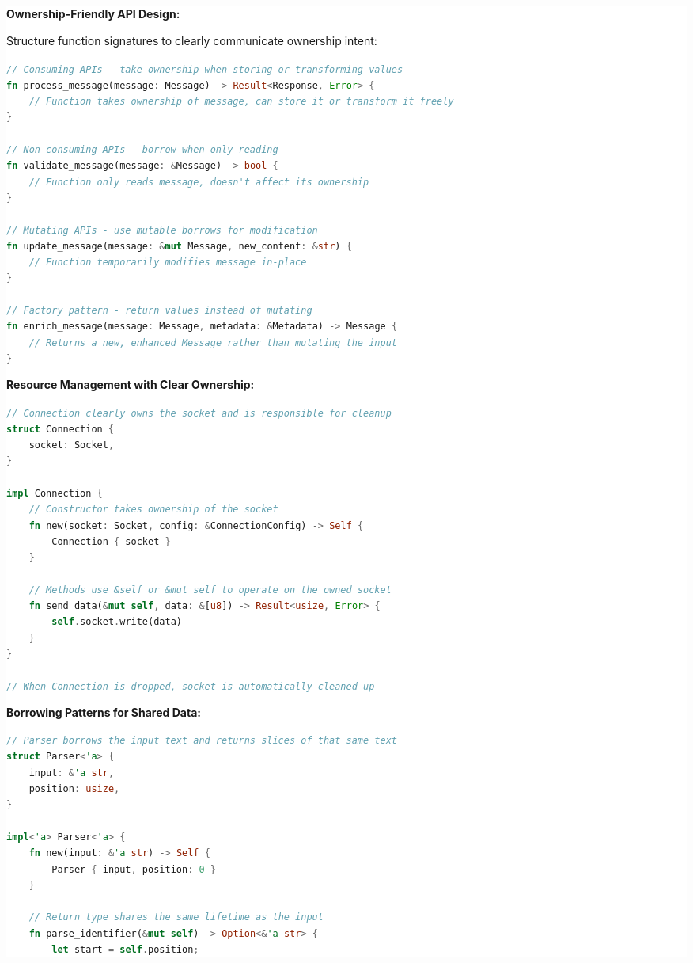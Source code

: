 **Ownership-Friendly API Design:**

Structure function signatures to clearly communicate ownership intent:

```rust
// Consuming APIs - take ownership when storing or transforming values
fn process_message(message: Message) -> Result<Response, Error> {
    // Function takes ownership of message, can store it or transform it freely
}

// Non-consuming APIs - borrow when only reading
fn validate_message(message: &Message) -> bool {
    // Function only reads message, doesn't affect its ownership
}

// Mutating APIs - use mutable borrows for modification
fn update_message(message: &mut Message, new_content: &str) {
    // Function temporarily modifies message in-place
}

// Factory pattern - return values instead of mutating
fn enrich_message(message: Message, metadata: &Metadata) -> Message {
    // Returns a new, enhanced Message rather than mutating the input
}
```

**Resource Management with Clear Ownership:**

```rust
// Connection clearly owns the socket and is responsible for cleanup
struct Connection {
    socket: Socket,
}

impl Connection {
    // Constructor takes ownership of the socket
    fn new(socket: Socket, config: &ConnectionConfig) -> Self {
        Connection { socket }
    }

    // Methods use &self or &mut self to operate on the owned socket
    fn send_data(&mut self, data: &[u8]) -> Result<usize, Error> {
        self.socket.write(data)
    }
}

// When Connection is dropped, socket is automatically cleaned up
```

**Borrowing Patterns for Shared Data:**

```rust
// Parser borrows the input text and returns slices of that same text
struct Parser<'a> {
    input: &'a str,
    position: usize,
}

impl<'a> Parser<'a> {
    fn new(input: &'a str) -> Self {
        Parser { input, position: 0 }
    }

    // Return type shares the same lifetime as the input
    fn parse_identifier(&mut self) -> Option<&'a str> {
        let start = self.position;

```